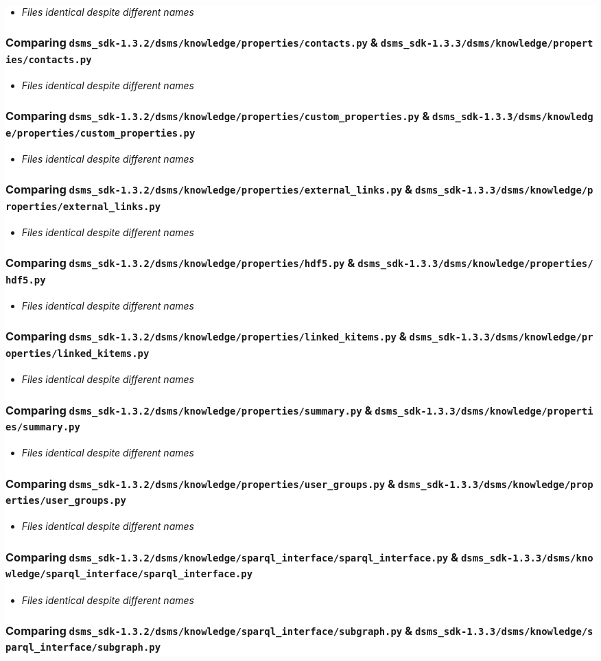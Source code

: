  * *Files identical despite different names*

### Comparing `dsms_sdk-1.3.2/dsms/knowledge/properties/contacts.py` & `dsms_sdk-1.3.3/dsms/knowledge/properties/contacts.py`

 * *Files identical despite different names*

### Comparing `dsms_sdk-1.3.2/dsms/knowledge/properties/custom_properties.py` & `dsms_sdk-1.3.3/dsms/knowledge/properties/custom_properties.py`

 * *Files identical despite different names*

### Comparing `dsms_sdk-1.3.2/dsms/knowledge/properties/external_links.py` & `dsms_sdk-1.3.3/dsms/knowledge/properties/external_links.py`

 * *Files identical despite different names*

### Comparing `dsms_sdk-1.3.2/dsms/knowledge/properties/hdf5.py` & `dsms_sdk-1.3.3/dsms/knowledge/properties/hdf5.py`

 * *Files identical despite different names*

### Comparing `dsms_sdk-1.3.2/dsms/knowledge/properties/linked_kitems.py` & `dsms_sdk-1.3.3/dsms/knowledge/properties/linked_kitems.py`

 * *Files identical despite different names*

### Comparing `dsms_sdk-1.3.2/dsms/knowledge/properties/summary.py` & `dsms_sdk-1.3.3/dsms/knowledge/properties/summary.py`

 * *Files identical despite different names*

### Comparing `dsms_sdk-1.3.2/dsms/knowledge/properties/user_groups.py` & `dsms_sdk-1.3.3/dsms/knowledge/properties/user_groups.py`

 * *Files identical despite different names*

### Comparing `dsms_sdk-1.3.2/dsms/knowledge/sparql_interface/sparql_interface.py` & `dsms_sdk-1.3.3/dsms/knowledge/sparql_interface/sparql_interface.py`

 * *Files identical despite different names*

### Comparing `dsms_sdk-1.3.2/dsms/knowledge/sparql_interface/subgraph.py` & `dsms_sdk-1.3.3/dsms/knowledge/sparql_interface/subgraph.py`
